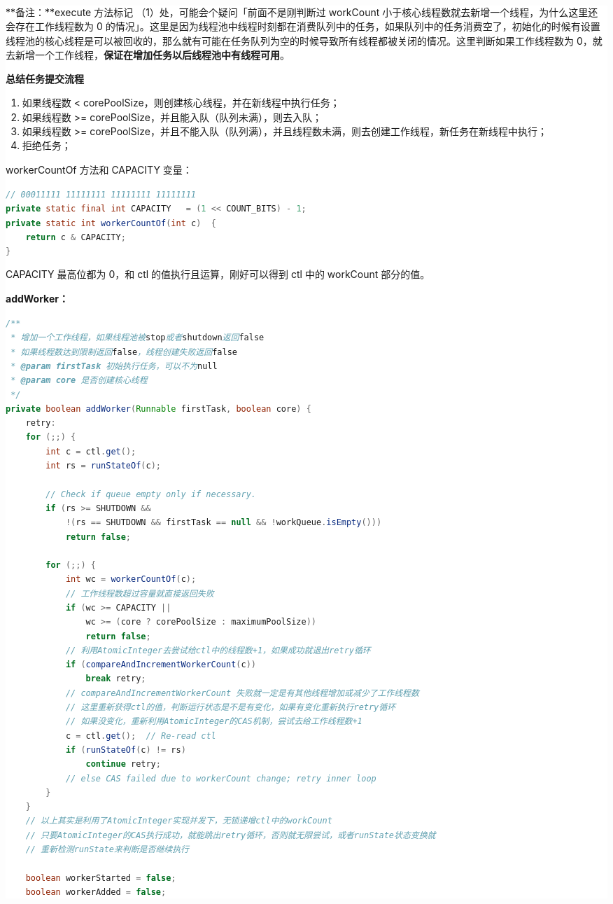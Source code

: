 **备注：**execute 方法标记 （1）处，可能会个疑问「前面不是刚判断过 workCount 小于核心线程数就去新增一个线程，为什么这里还会存在工作线程数为 0 的情况」。这里是因为线程池中线程时刻都在消费队列中的任务，如果队列中的任务消费空了，初始化的时候有设置线程池的核心线程是可以被回收的，那么就有可能在任务队列为空的时候导致所有线程都被关闭的情况。这里判断如果工作线程数为 0，就去新增一个工作线程，**保证在增加任务以后线程池中有线程可用**。

**总结任务提交流程**

1. 如果线程数 < corePoolSize，则创建核心线程，并在新线程中执行任务；
2. 如果线程数 >= corePoolSize，并且能入队（队列未满），则去入队；
3. 如果线程数 >= corePoolSize，并且不能入队（队列满），并且线程数未满，则去创建工作线程，新任务在新线程中执行；
4. 拒绝任务；

workerCountOf 方法和 CAPACITY 变量：

```Java
// 00011111 11111111 11111111 11111111
private static final int CAPACITY   = (1 << COUNT_BITS) - 1;
private static int workerCountOf(int c)  {
    return c & CAPACITY;
}
```

CAPACITY 最高位都为 0，和 ctl 的值执行且运算，刚好可以得到 ctl 中的 workCount 部分的值。

**addWorker：**

```java
/**
 * 增加一个工作线程，如果线程池被stop或者shutdown返回false
 * 如果线程数达到限制返回false，线程创建失败返回false
 * @param firstTask 初始执行任务，可以不为null
 * @param core 是否创建核心线程
 */
private boolean addWorker(Runnable firstTask, boolean core) {
    retry:
    for (;;) {
        int c = ctl.get();
        int rs = runStateOf(c);

        // Check if queue empty only if necessary.
        if (rs >= SHUTDOWN && 
            !(rs == SHUTDOWN && firstTask == null && !workQueue.isEmpty()))
            return false;

        for (;;) {
            int wc = workerCountOf(c);
            // 工作线程数超过容量就直接返回失败
            if (wc >= CAPACITY ||
                wc >= (core ? corePoolSize : maximumPoolSize))
                return false;
            // 利用AtomicInteger去尝试给ctl中的线程数+1，如果成功就退出retry循环
            if (compareAndIncrementWorkerCount(c))
                break retry;
            // compareAndIncrementWorkerCount 失败就一定是有其他线程增加或减少了工作线程数
            // 这里重新获得ctl的值，判断运行状态是不是有变化，如果有变化重新执行retry循环
            // 如果没变化，重新利用AtomicInteger的CAS机制，尝试去给工作线程数+1
            c = ctl.get();  // Re-read ctl
            if (runStateOf(c) != rs)
                continue retry;
            // else CAS failed due to workerCount change; retry inner loop
        }
    }
    // 以上其实是利用了AtomicInteger实现并发下，无锁递增ctl中的workCount
    // 只要AtomicInteger的CAS执行成功，就能跳出retry循环，否则就无限尝试，或者runState状态变换就
    // 重新检测runState来判断是否继续执行

    boolean workerStarted = false;
    boolean workerAdded = false;
```